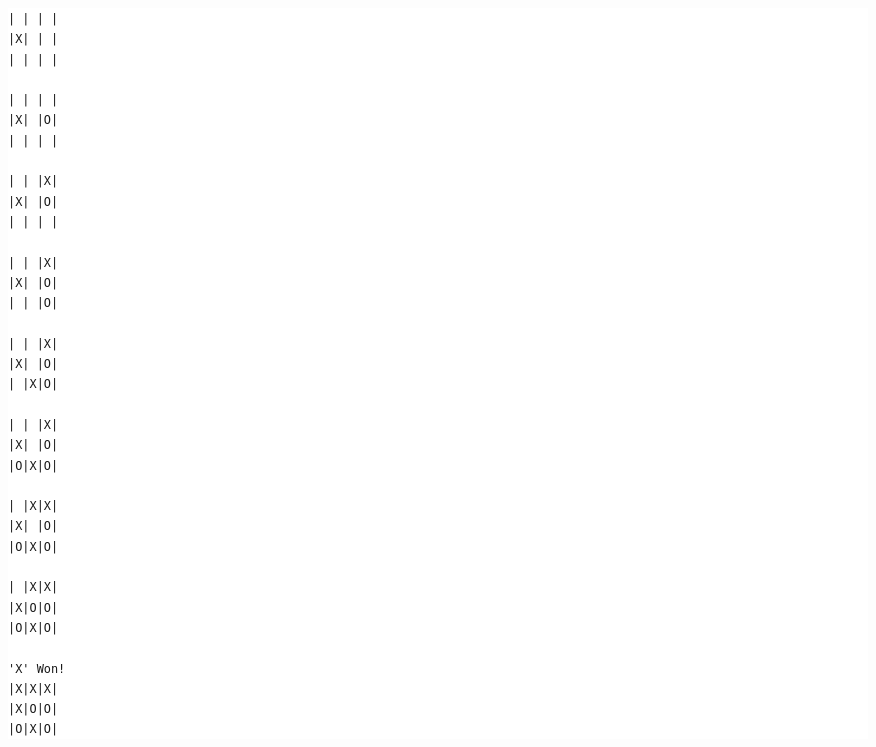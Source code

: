     | | | |
    |X| | |
    | | | |
    
    | | | |
    |X| |O|
    | | | |
    
    | | |X|
    |X| |O|
    | | | |
    
    | | |X|
    |X| |O|
    | | |O|
    
    | | |X|
    |X| |O|
    | |X|O|
    
    | | |X|
    |X| |O|
    |O|X|O|
    
    | |X|X|
    |X| |O|
    |O|X|O|
    
    | |X|X|
    |X|O|O|
    |O|X|O|
    
    'X' Won!
    |X|X|X|
    |X|O|O|
    |O|X|O|
    